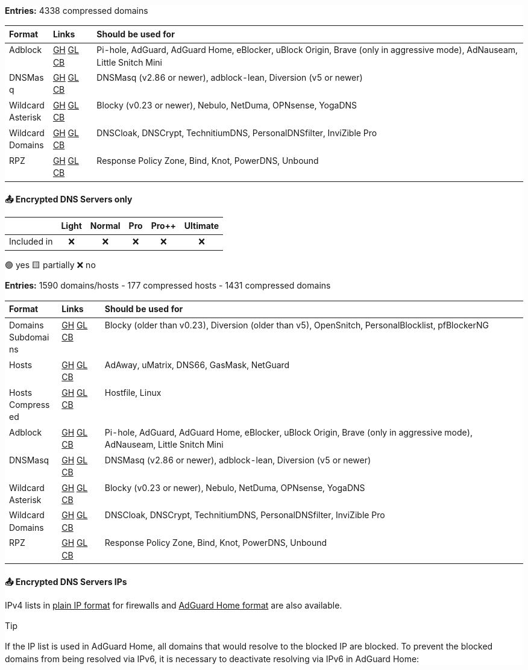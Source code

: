 **Entries:** 4338 compressed domains

| Format | Links | Should be used for |
|:-------|:-----|:----------------|
| Adblock | [GH](https://raw.githubusercontent.com/hagezi/dns-blocklists/main/adblock/doh-vpn-proxy-bypass.txt) [GL](https://gitlab.com/hagezi/mirror/-/raw/main/dns-blocklists/adblock/doh-vpn-proxy-bypass.txt) [CB](https://codeberg.org/hagezi/mirror2/raw/branch/main/dns-blocklists/adblock/doh-vpn-proxy-bypass.txt) | Pi-hole, AdGuard, AdGuard Home, eBlocker, uBlock Origin, Brave (only in aggressive mode), AdNauseam, Little Snitch Mini |
| DNSMasq | [GH](https://raw.githubusercontent.com/hagezi/dns-blocklists/main/dnsmasq/doh-vpn-proxy-bypass.txt) [GL](https://gitlab.com/hagezi/mirror/-/raw/main/dns-blocklists/dnsmasq/doh-vpn-proxy-bypass.txt) [CB](https://codeberg.org/hagezi/mirror2/raw/branch/main/dns-blocklists/dnsmasq/doh-vpn-proxy-bypass.txt) | DNSMasq (v2.86 or newer), adblock-lean, Diversion (v5 or newer) |
| Wildcard<br>Asterisk | [GH](https://raw.githubusercontent.com/hagezi/dns-blocklists/main/wildcard/doh-vpn-proxy-bypass.txt) [GL](https://gitlab.com/hagezi/mirror/-/raw/main/dns-blocklists/wildcard/doh-vpn-proxy-bypass.txt) [CB](https://codeberg.org/hagezi/mirror2/raw/branch/main/dns-blocklists/wildcard/doh-vpn-proxy-bypass.txt) | Blocky (v0.23 or newer), Nebulo, NetDuma, OPNsense, YogaDNS |
| Wildcard<br>Domains | [GH](https://raw.githubusercontent.com/hagezi/dns-blocklists/main/wildcard/doh-vpn-proxy-bypass-onlydomains.txt) [GL](https://gitlab.com/hagezi/mirror/-/raw/main/dns-blocklists/wildcard/doh-vpn-proxy-bypass-onlydomains.txt) [CB](https://codeberg.org/hagezi/mirror2/raw/branch/main/dns-blocklists/wildcard/doh-vpn-proxy-bypass-onlydomains.txt) | DNSCloak, DNSCrypt, TechnitiumDNS, PersonalDNSfilter, InviZible Pro |
| RPZ | [GH](https://raw.githubusercontent.com/hagezi/dns-blocklists/main/rpz/doh-vpn-proxy-bypass.txt) [GL](https://gitlab.com/hagezi/mirror/-/raw/main/dns-blocklists/rpz/doh-vpn-proxy-bypass.txt) [CB](https://codeberg.org/hagezi/mirror2/raw/branch/main/dns-blocklists/rpz/doh-vpn-proxy-bypass.txt) | Response Policy Zone, Bind, Knot, PowerDNS, Unbound |

#### :outbox_tray: **Encrypted DNS Servers only** <a name="bypass_dns"></a>

|             | Light | Normal | Pro | Pro++ | Ultimate |
|:-----------:|:-----:|:------:|:---:|:-----:|:--------:|
| Included in | :x:   | :x:    | :x: | :x:   | :x:      |

:green_circle: yes :yellow_square: partially :x: no

**Entries:** 1590 domains/hosts - 177 compressed hosts - 1431 compressed domains

| Format | Links | Should be used for |
|:-------|:-----|:----------------|
| Domains<br>Subdomains | [GH](https://raw.githubusercontent.com/hagezi/dns-blocklists/main/domains/doh.txt) [GL](https://gitlab.com/hagezi/mirror/-/raw/main/dns-blocklists/domains/doh.txt) [CB](https://codeberg.org/hagezi/mirror2/raw/branch/main/dns-blocklists/domains/doh.txt) | Blocky (older than v0.23), Diversion (older than v5), OpenSnitch, PersonalBlocklist, pfBlockerNG |
| Hosts | [GH](https://raw.githubusercontent.com/hagezi/dns-blocklists/main/hosts/doh.txt) [GL](https://gitlab.com/hagezi/mirror/-/raw/main/dns-blocklists/hosts/doh.txt) [CB](https://codeberg.org/hagezi/mirror2/raw/branch/main/dns-blocklists/hosts/doh.txt) | AdAway, uMatrix, DNS66, GasMask, NetGuard |
| Hosts<br>Compressed | [GH](https://raw.githubusercontent.com/hagezi/dns-blocklists/main/hosts/doh-compressed.txt) [GL](https://gitlab.com/hagezi/mirror/-/raw/main/dns-blocklists/hosts/doh-compressed.txt) [CB](https://codeberg.org/hagezi/mirror2/raw/branch/main/dns-blocklists/hosts/doh-compressed.txt) | Hostfile, Linux |
| Adblock | [GH](https://raw.githubusercontent.com/hagezi/dns-blocklists/main/adblock/doh.txt) [GL](https://gitlab.com/hagezi/mirror/-/raw/main/dns-blocklists/adblock/doh.txt) [CB](https://codeberg.org/hagezi/mirror2/raw/branch/main/dns-blocklists/adblock/doh.txt) | Pi-hole, AdGuard, AdGuard Home, eBlocker, uBlock Origin, Brave (only in aggressive mode), AdNauseam, Little Snitch Mini |
| DNSMasq | [GH](https://raw.githubusercontent.com/hagezi/dns-blocklists/main/dnsmasq/doh.txt) [GL](https://gitlab.com/hagezi/mirror/-/raw/main/dns-blocklists/dnsmasq/doh.txt) [CB](https://codeberg.org/hagezi/mirror2/raw/branch/main/dns-blocklists/dnsmasq/doh.txt) | DNSMasq (v2.86 or newer), adblock-lean, Diversion (v5 or newer) |
| Wildcard<br>Asterisk | [GH](https://raw.githubusercontent.com/hagezi/dns-blocklists/main/wildcard/doh.txt) [GL](https://gitlab.com/hagezi/mirror/-/raw/main/dns-blocklists/wildcard/doh.txt) [CB](https://codeberg.org/hagezi/mirror2/raw/branch/main/dns-blocklists/wildcard/doh.txt) | Blocky (v0.23 or newer), Nebulo, NetDuma, OPNsense, YogaDNS |
| Wildcard<br>Domains | [GH](https://raw.githubusercontent.com/hagezi/dns-blocklists/main/wildcard/doh-onlydomains.txt) [GL](https://gitlab.com/hagezi/mirror/-/raw/main/dns-blocklists/wildcard/doh-onlydomains.txt) [CB](https://codeberg.org/hagezi/mirror2/raw/branch/main/dns-blocklists/wildcard/doh-onlydomains.txt) | DNSCloak, DNSCrypt, TechnitiumDNS, PersonalDNSfilter, InviZible Pro |
| RPZ | [GH](https://raw.githubusercontent.com/hagezi/dns-blocklists/main/rpz/doh.txt) [GL](https://gitlab.com/hagezi/mirror/-/raw/main/dns-blocklists/rpz/doh.txt) [CB](https://codeberg.org/hagezi/mirror2/raw/branch/main/dns-blocklists/rpz/doh.txt) | Response Policy Zone, Bind, Knot, PowerDNS, Unbound |

#### :outbox_tray: **Encrypted DNS Servers IPs** <a name="bypass_ips"></a>

IPv4 lists in [plain IP format](https://raw.githubusercontent.com/hagezi/dns-blocklists/main/ips/doh.txt) for firewalls and [AdGuard Home format](https://raw.githubusercontent.com/hagezi/dns-blocklists/main/adblock/doh-ips.txt) are also available.

> [!TIP]
> If the IP list is used in AdGuard Home, all domains that would resolve to the blocked IP are blocked. To prevent the blocked domains from being resolved via IPv6, it is necessary to deactivate resolving via IPv6 in AdGuard Home:                   